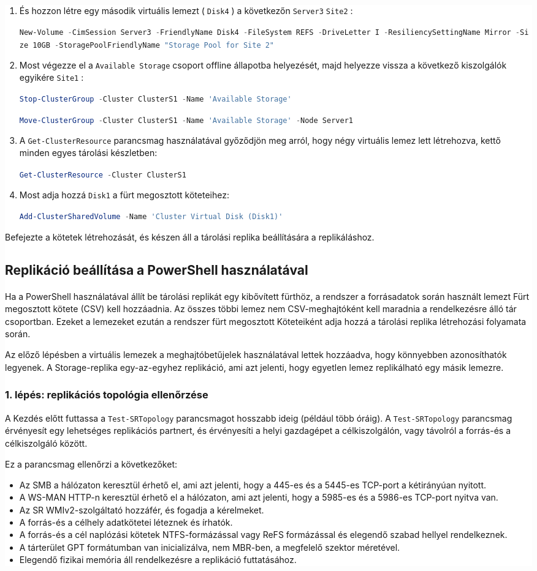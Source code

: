 1. És hozzon létre egy második virtuális lemezt ( `Disk4` ) a következőn `Server3` `Site2` :

    ```powershell
    New-Volume -CimSession Server3 -FriendlyName Disk4 -FileSystem REFS -DriveLetter I -ResiliencySettingName Mirror -Size 10GB -StoragePoolFriendlyName "Storage Pool for Site 2"
    ```

1. Most végezze el a `Available Storage` csoport offline állapotba helyezését, majd helyezze vissza a következő kiszolgálók egyikére `Site1` :

    ```powershell
    Stop-ClusterGroup -Cluster ClusterS1 -Name 'Available Storage'
    ```

    ```powershell
    Move-ClusterGroup -Cluster ClusterS1 -Name 'Available Storage' -Node Server1
    ```

1. A `Get-ClusterResource` parancsmag használatával győződjön meg arról, hogy négy virtuális lemez lett létrehozva, kettő minden egyes tárolási készletben:

    ```powershell
    Get-ClusterResource -Cluster ClusterS1
    ```

1. Most adja hozzá `Disk1` a fürt megosztott köteteihez:

    ```powershell
    Add-ClusterSharedVolume -Name 'Cluster Virtual Disk (Disk1)'
    ```

Befejezte a kötetek létrehozását, és készen áll a tárolási replika beállítására a replikáláshoz.

## <a name="set-up-replication-using-powershell"></a>Replikáció beállítása a PowerShell használatával

Ha a PowerShell használatával állít be tárolási replikát egy kibővített fürthöz, a rendszer a forrásadatok során használt lemezt Fürt megosztott kötete (CSV) kell hozzáadnia. Az összes többi lemez nem CSV-meghajtóként kell maradnia a rendelkezésre álló tár csoportban. Ezeket a lemezeket ezután a rendszer fürt megosztott Köteteiként adja hozzá a tárolási replika létrehozási folyamata során.

Az előző lépésben a virtuális lemezek a meghajtóbetűjelek használatával lettek hozzáadva, hogy könnyebben azonosíthatók legyenek. A Storage-replika egy-az-egyhez replikáció, ami azt jelenti, hogy egyetlen lemez replikálható egy másik lemezre.

### <a name="step-1-validate-the-topology-for-replication"></a>1. lépés: replikációs topológia ellenőrzése

A Kezdés előtt futtassa a `Test-SRTopology` parancsmagot hosszabb ideig (például több óráig). A `Test-SRTopology` parancsmag érvényesít egy lehetséges replikációs partnert, és érvényesíti a helyi gazdagépet a célkiszolgálón, vagy távolról a forrás-és a célkiszolgáló között.

Ez a parancsmag ellenőrzi a következőket:

- Az SMB a hálózaton keresztül érhető el, ami azt jelenti, hogy a 445-es és a 5445-es TCP-port a kétirányúan nyitott.
- A WS-MAN HTTP-n keresztül érhető el a hálózaton, ami azt jelenti, hogy a 5985-es és a 5986-es TCP-port nyitva van.
- Az SR WMIv2-szolgáltató hozzáfér, és fogadja a kérelmeket.
- A forrás-és a célhely adatkötetei léteznek és írhatók.
- A forrás-és a cél naplózási kötetek NTFS-formázással vagy ReFS formázással és elegendő szabad hellyel rendelkeznek.
- A tárterület GPT formátumban van inicializálva, nem MBR-ben, a megfelelő szektor méretével.
- Elegendő fizikai memória áll rendelkezésre a replikáció futtatásához.
